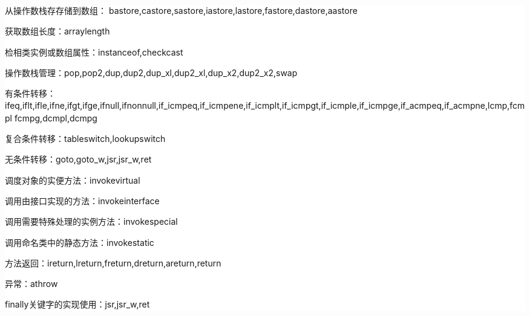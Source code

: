从操作数栈存存储到数组： bastore,castore,sastore,iastore,lastore,fastore,dastore,aastore

获取数组长度：arraylength

检相类实例或数组属性：instanceof,checkcast

操作数栈管理：pop,pop2,dup,dup2,dup_xl,dup2_xl,dup_x2,dup2_x2,swap

有条件转移：ifeq,iflt,ifle,ifne,ifgt,ifge,ifnull,ifnonnull,if_icmpeq,if_icmpene,if_icmplt,if_icmpgt,if_icmple,if_icmpge,if_acmpeq,if_acmpne,lcmp,fcmpl fcmpg,dcmpl,dcmpg

复合条件转移：tableswitch,lookupswitch

无条件转移：goto,goto_w,jsr,jsr_w,ret

调度对象的实便方法：invokevirtual

调用由接口实现的方法：invokeinterface

调用需要特殊处理的实例方法：invokespecial

调用命名类中的静态方法：invokestatic

方法返回：ireturn,lreturn,freturn,dreturn,areturn,return

异常：athrow

finally关键字的实现使用：jsr,jsr_w,ret